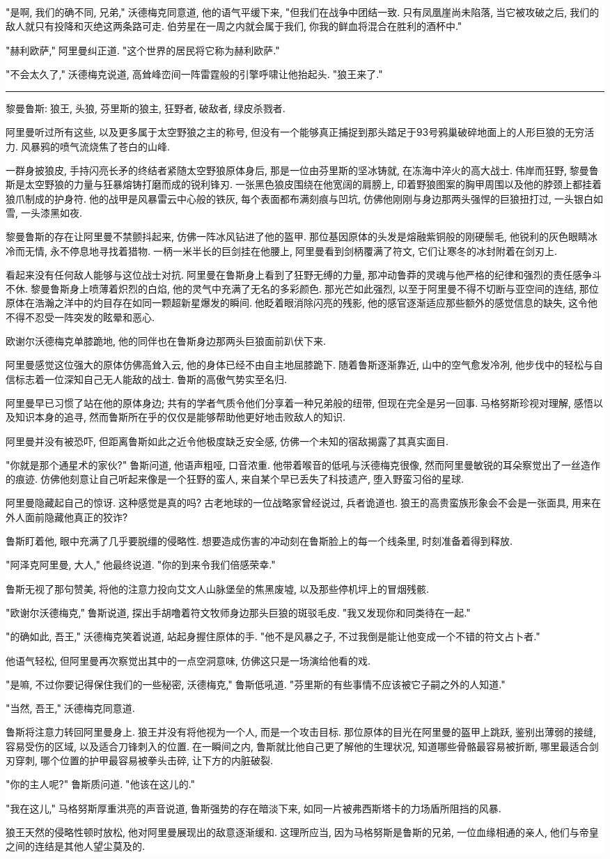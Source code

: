 "是啊, 我们的确不同, 兄弟," 沃德梅克同意道, 他的语气平缓下来, "但我们在战争中团结一致. 只有凤凰崖尚未陷落, 当它被攻破之后, 我们的敌人就只有投降和灭绝这两条路可走. 伯劳星在一周之内就会属于我们, 你我的鲜血将混合在胜利的酒杯中."

"赫利欧萨," 阿里曼纠正道. "这个世界的居民将它称为赫利欧萨."

"不会太久了," 沃德梅克说道, 高耸峰峦间一阵雷霆般的引擎呼啸让他抬起头. "狼王来了."

--------

黎曼鲁斯: 狼王, 头狼, 芬里斯的狼主, 狂野者, 破敌者, 绿皮杀戮者.

阿里曼听过所有这些, 以及更多属于太空野狼之主的称号, 但没有一个能够真正捕捉到那头踏足于93号鸦巢破碎地面上的人形巨狼的无穷活力. 风暴鸦的喷气流烧焦了苍白的山峰.

一群身披狼皮, 手持闪亮长矛的终结者紧随太空野狼原体身后, 那是一位由芬里斯的坚冰铸就, 在冻海中淬火的高大战士. 伟岸而狂野, 黎曼鲁斯是太空野狼的力量与狂暴熔铸打磨而成的锐利锋刃. 一张黑色狼皮围绕在他宽阔的肩膀上, 印着野狼图案的胸甲周围以及他的脖颈上都挂着狼爪制成的护身符. 他的战甲是风暴雷云中心般的铁灰, 每个表面都布满刻痕与凹坑, 仿佛他刚刚与身边那两头强悍的巨狼扭打过, 一头银白如雪, 一头漆黑如夜.

黎曼鲁斯的存在让阿里曼不禁颤抖起来, 仿佛一阵冰风钻进了他的盔甲. 那位基因原体的头发是熔融紫铜般的刚硬鬃毛, 他锐利的灰色眼睛冰冷而无情, 永不停息地寻找着猎物. 一柄一米半长的巨剑挂在他腰上, 阿里曼看到剑柄覆满了符文, 它们让寒冬的冰封附着在剑刃上.

看起来没有任何敌人能够与这位战士对抗. 阿里曼在鲁斯身上看到了狂野无缚的力量, 那冲动鲁莽的灵魂与他严格的纪律和强烈的责任感争斗不休. 黎曼鲁斯身上喷薄着炽烈的白焰, 他的灵气中充满了无名的多彩颜色. 那光芒如此强烈, 以至于阿里曼不得不切断与亚空间的连结, 那位原体在浩瀚之洋中的灼目存在如同一颗超新星爆发的瞬间. 他眨着眼消除闪亮的残影, 他的感官逐渐适应那些额外的感觉信息的缺失, 这令他不得不忍受一阵突发的眩晕和恶心.

欧谢尔沃德梅克单膝跪地, 他的同伴也在鲁斯身边那两头巨狼面前趴伏下来.

阿里曼感觉这位强大的原体仿佛高耸入云, 他的身体已经不由自主地屈膝跪下. 随着鲁斯逐渐靠近, 山中的空气愈发冷冽, 他步伐中的轻松与自信标志着一位深知自己无人能敌的战士. 鲁斯的高傲气势实至名归.

阿里曼早已习惯了站在他的原体身边; 共有的学者气质令他们分享着一种兄弟般的纽带, 但现在完全是另一回事. 马格努斯珍视对理解, 感悟以及知识本身的追寻, 然而鲁斯所在乎的仅仅是能够帮助他更好地击败敌人的知识.

阿里曼并没有被恐吓, 但距离鲁斯如此之近令他极度缺乏安全感, 仿佛一个未知的宿敌揭露了其真实面目.

"你就是那个通星术的家伙?" 鲁斯问道, 他语声粗哑, 口音浓重. 他带着喉音的低吼与沃德梅克很像, 然而阿里曼敏锐的耳朵察觉出了一丝造作的痕迹. 仿佛他刻意让自己听起来像是一个狂野的蛮人, 来自某个早已丢失了科技遗产, 堕入野蛮习俗的星球.

阿里曼隐藏起自己的惊讶. 这种感觉是真的吗? 古老地球的一位战略家曾经说过, 兵者诡道也. 狼王的高贵蛮族形象会不会是一张面具, 用来在外人面前隐藏他真正的狡诈?

鲁斯盯着他, 眼中充满了几乎要脱缰的侵略性. 想要造成伤害的冲动刻在鲁斯脸上的每一个线条里, 时刻准备着得到释放.

"阿泽克阿里曼, 大人," 他最终说道. "你的到来令我们倍感荣幸."

鲁斯无视了那句赞美, 将他的注意力投向艾文人山脉堡垒的焦黑废墟, 以及那些停机坪上的冒烟残骸.

"欧谢尔沃德梅克," 鲁斯说道, 探出手胡噜着符文牧师身边那头巨狼的斑驳毛皮. "我又发现你和同类待在一起."

"的确如此, 吾王," 沃德梅克笑着说道, 站起身握住原体的手. "他不是风暴之子, 不过我倒是能让他变成一个不错的符文占卜者."

他语气轻松, 但阿里曼再次察觉出其中的一点空洞意味, 仿佛这只是一场演给他看的戏.

"是嘛, 不过你要记得保住我们的一些秘密, 沃德梅克," 鲁斯低吼道. "芬里斯的有些事情不应该被它子嗣之外的人知道."

"当然, 吾王," 沃德梅克同意道.

鲁斯将注意力转回阿里曼身上. 狼王并没有将他视为一个人, 而是一个攻击目标. 那位原体的目光在阿里曼的盔甲上跳跃, 鉴别出薄弱的接缝, 容易受伤的区域, 以及适合刀锋刺入的位置. 在一瞬间之内, 鲁斯就比他自己更了解他的生理状况, 知道哪些骨骼最容易被折断, 哪里最适合剑刃穿刺, 哪个位置的护甲最容易被拳头击碎, 让下方的内脏破裂.

"你的主人呢?" 鲁斯质问道. "他该在这儿的."

"我在这儿," 马格努斯厚重洪亮的声音说道, 鲁斯强势的存在暗淡下来, 如同一片被弗西斯塔卡的力场盾所阻挡的风暴.

狼王天然的侵略性顿时放松, 他对阿里曼展现出的敌意逐渐缓和. 这理所应当, 因为马格努斯是鲁斯的兄弟, 一位血缘相通的亲人, 他们与帝皇之间的连结是其他人望尘莫及的.
